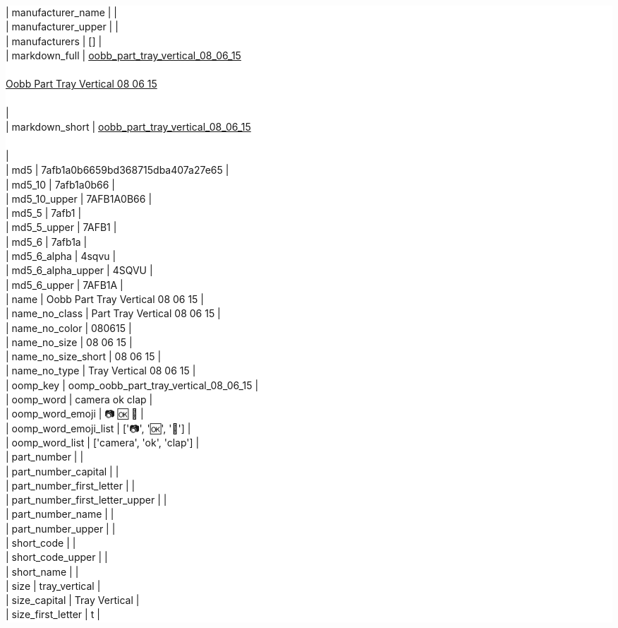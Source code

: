 | manufacturer_name |  |  
| manufacturer_upper |  |  
| manufacturers | [] |  
| markdown_full | [oobb_part_tray_vertical_08_06_15](https://github.com/oomlout/oomlout_oomp_current_version_messy/tree/main/parts/oobb_part_tray_vertical_08_06_15)<br>[](https://github.com/oomlout/oomlout_oomp_current_version_messy/tree/main/parts/oobb_part_tray_vertical_08_06_15)<br>[Oobb Part Tray Vertical 08 06 15](https://github.com/oomlout/oomlout_oomp_current_version_messy/tree/main/parts/oobb_part_tray_vertical_08_06_15)<br><br> |  
| markdown_short | [oobb_part_tray_vertical_08_06_15](https://github.com/oomlout/oomlout_oomp_current_version_messy/tree/main/parts/oobb_part_tray_vertical_08_06_15)<br><br> |  
| md5 | 7afb1a0b6659bd368715dba407a27e65 |  
| md5_10 | 7afb1a0b66 |  
| md5_10_upper | 7AFB1A0B66 |  
| md5_5 | 7afb1 |  
| md5_5_upper | 7AFB1 |  
| md5_6 | 7afb1a |  
| md5_6_alpha | 4sqvu |  
| md5_6_alpha_upper | 4SQVU |  
| md5_6_upper | 7AFB1A |  
| name | Oobb Part Tray Vertical 08 06 15 |  
| name_no_class | Part Tray Vertical 08 06 15 |  
| name_no_color | 080615 |  
| name_no_size | 08 06 15 |  
| name_no_size_short | 08 06 15 |  
| name_no_type | Tray Vertical 08 06 15 |  
| oomp_key | oomp_oobb_part_tray_vertical_08_06_15 |  
| oomp_word | camera ok clap |  
| oomp_word_emoji | :camera: :ok: :clap: |  
| oomp_word_emoji_list | [':camera:', ':ok:', ':clap:'] |  
| oomp_word_list | ['camera', 'ok', 'clap'] |  
| part_number |  |  
| part_number_capital |  |  
| part_number_first_letter |  |  
| part_number_first_letter_upper |  |  
| part_number_name |  |  
| part_number_upper |  |  
| short_code |  |  
| short_code_upper |  |  
| short_name |  |  
| size | tray_vertical |  
| size_capital | Tray Vertical |  
| size_first_letter | t |  